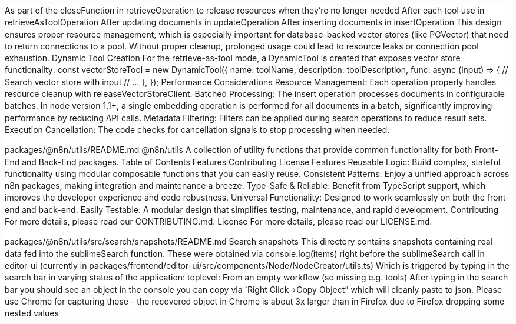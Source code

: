 As part of the closeFunction in retrieveOperation to release resources when they’re no longer needed
After each tool use in retrieveAsToolOperation
After updating documents in updateOperation
After inserting documents in insertOperation
This design ensures proper resource management, which is especially important for database-backed vector stores (like PGVector) that need to return connections to a pool. Without proper cleanup, prolonged usage could lead to resource leaks or connection pool exhaustion.
Dynamic Tool Creation
For the retrieve-as-tool mode, a DynamicTool is created that exposes vector store functionality:
const vectorStoreTool = new DynamicTool({
  name: toolName,
  description: toolDescription,
  func: async (input) => {
    // Search vector store with input
    // ...
  },
});
Performance Considerations
Resource Management: Each operation properly handles resource cleanup with releaseVectorStoreClient.
Batched Processing: The insert operation processes documents in configurable batches. In node version 1.1+, a single embedding operation is performed for all documents in a batch, significantly improving performance by reducing API calls.
Metadata Filtering: Filters can be applied during search operations to reduce result sets.
Execution Cancellation: The code checks for cancellation signals to stop processing when needed.

packages/@n8n/utils/README.md
@n8n/utils
A collection of utility functions that provide common functionality for both Front-End and Back-End packages.
Table of Contents
Features
Contributing
License
Features
Reusable Logic: Build complex, stateful functionality using modular composable functions that you can easily reuse.
Consistent Patterns: Enjoy a unified approach across n8n packages, making integration and maintenance a breeze.
Type-Safe & Reliable: Benefit from TypeScript support, which improves the developer experience and code robustness.
Universal Functionality: Designed to work seamlessly on both the front-end and back-end.
Easily Testable: A modular design that simplifies testing, maintenance, and rapid development.
Contributing
For more details, please read our CONTRIBUTING.md.
License
For more details, please read our LICENSE.md.

packages/@n8n/utils/src/search/snapshots/README.md
Search snapshots
This directory contains snapshots containing real data fed into the sublimeSearch function.
These were obtained via console.log(items) right before the sublimeSearch call in editor-ui (currently in packages/frontend/editor-ui/src/components/Node/NodeCreator/utils.ts) Which is triggered by typing in the search bar in varying states of the application:
toplevel: From an empty workflow (so missing e.g. tools)
After typing in the search bar you should see an object in the console you can copy via `Right Click->Copy Object” which will cleanly paste to json.
Please use Chrome for capturing these - the recovered object in Chrome is about 3x larger than in Firefox due to Firefox dropping some nested values
